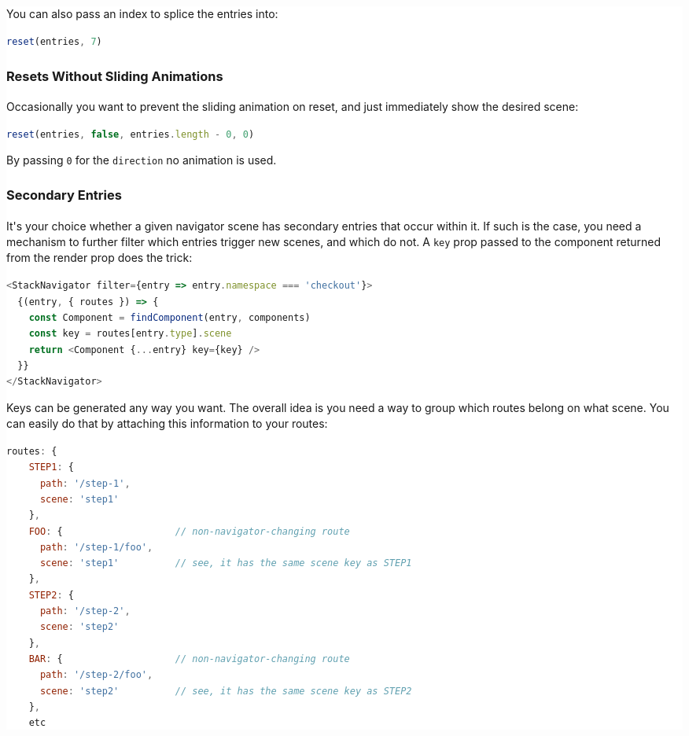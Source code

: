 You can also pass an index to splice the entries into:

```js
reset(entries, 7)
```


### Resets Without Sliding Animations

Occasionally you want to prevent the sliding animation on reset, and just immediately show the desired scene:

```js
reset(entries, false, entries.length - 0, 0)
```

By passing `0` for the `direction` no animation is used.


### Secondary Entries

It's your choice whether a given navigator scene has secondary entries that occur within it. If such is the case, you need a mechanism to further filter which entries trigger new scenes, and which do not. A `key` prop passed to the component returned from the render prop does the trick:

```js
<StackNavigator filter={entry => entry.namespace === 'checkout'}>
  {(entry, { routes }) => {
    const Component = findComponent(entry, components)
    const key = routes[entry.type].scene
    return <Component {...entry} key={key} />
  }}
</StackNavigator>
```

Keys can be generated any way you want. The overall idea is you need a way to group which routes belong on what scene. You can easily do that by attaching this information to your routes:

```js
routes: {
    STEP1: {
      path: '/step-1',
      scene: 'step1'
    },
    FOO: {                    // non-navigator-changing route
      path: '/step-1/foo',
      scene: 'step1'          // see, it has the same scene key as STEP1
    },
    STEP2: {
      path: '/step-2',
      scene: 'step2'
    },
    BAR: {                    // non-navigator-changing route
      path: '/step-2/foo',
      scene: 'step2'          // see, it has the same scene key as STEP2
    },
    etc
```
